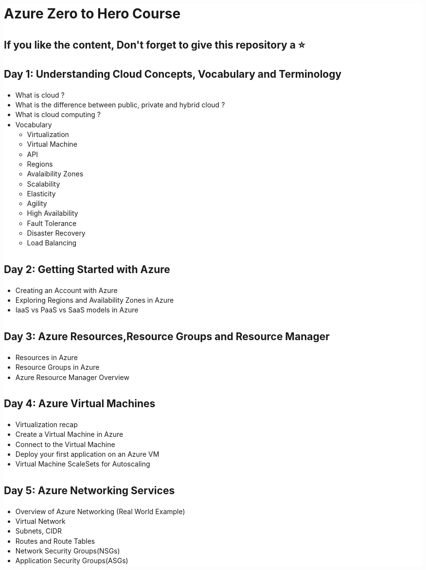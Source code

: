 # Azure Zero to Hero Course

## If you like the content, Don't forget to give this repository a :star:

## Day 1: Understanding Cloud Concepts, Vocabulary and Terminology
- What is cloud ?
- What is the difference between public, private and hybrid cloud ?
- What is cloud computing ?
- Vocabulary
   - Virtualization
   - Virtual Machine 
   - API
   - Regions
   - Avalaibility Zones
   - Scalability
   - Elasticity
   - Agility
   - High Availability 
   - Fault Tolerance
   - Disaster Recovery
   - Load Balancing

## Day 2: Getting Started with Azure
- Creating an Account with Azure
- Exploring Regions and Availability Zones in Azure
- IaaS vs PaaS vs SaaS models in Azure

## Day 3: Azure Resources,Resource Groups and Resource Manager
- Resources in Azure
- Resource Groups in Azure
- Azure Resource Manager Overview

## Day 4: Azure Virtual Machines
- Virtualization recap
- Create a Virtual Machine in Azure
- Connect to the Virtual Machine
- Deploy your first application on an Azure VM
- Virtual Machine ScaleSets for Autoscaling

## Day 5: Azure Networking Services
- Overview of Azure Networking (Real World Example)
- Virtual Network
- Subnets, CIDR
- Routes and Route Tables
- Network Security Groups(NSGs)
- Application Security Groups(ASGs)
